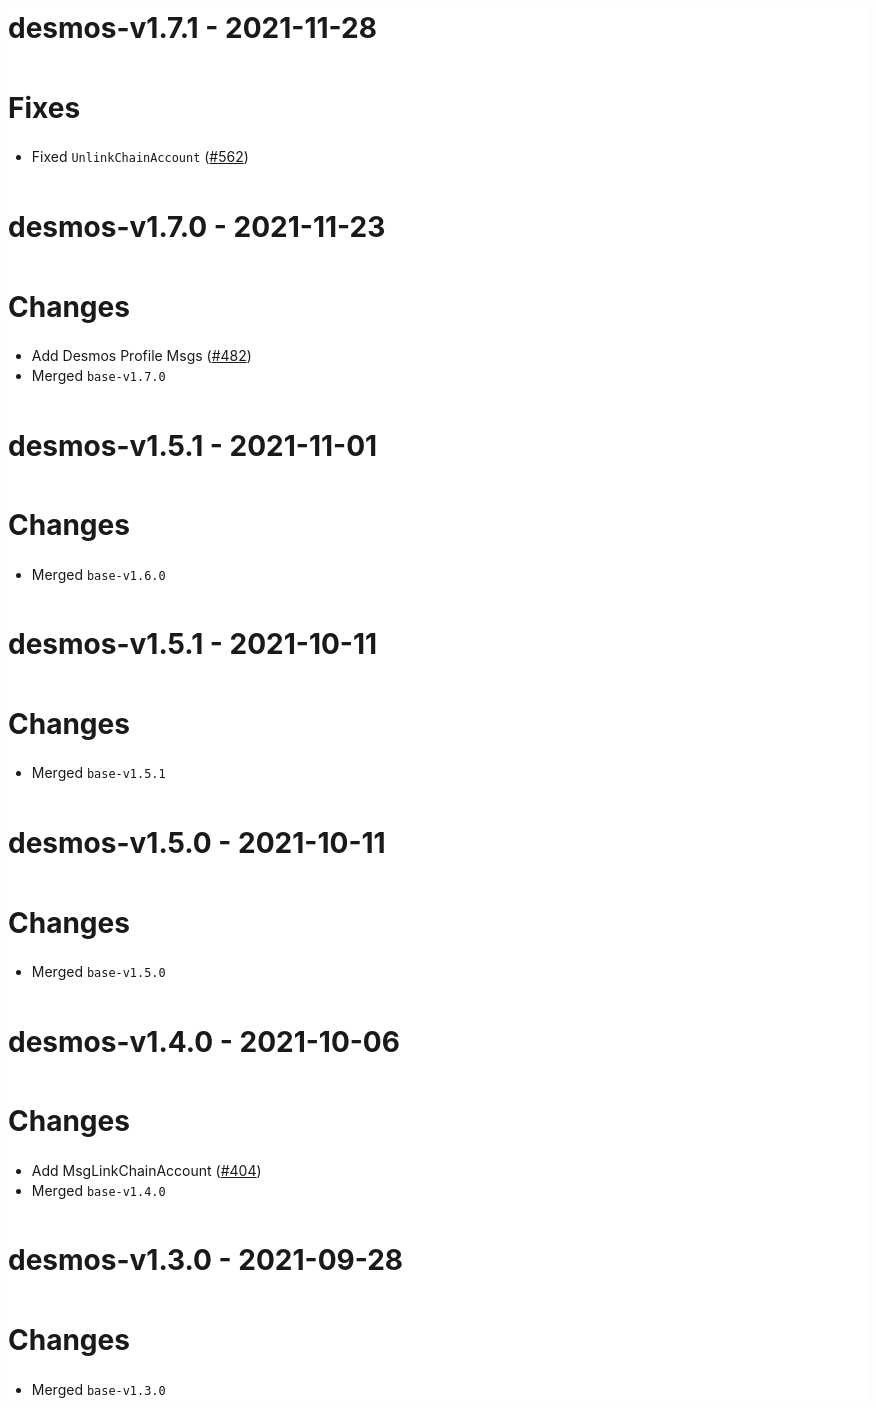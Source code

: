 # desmos-v1.7.1 - 2021-11-28

# Fixes
- Fixed `UnlinkChainAccount` ([\#562](https://github.com/forbole/big-dipper-2.0-cosmos/issues/562))
# desmos-v1.7.0 - 2021-11-23

# Changes
- Add Desmos Profile Msgs ([\#482](https://github.com/forbole/big-dipper-2.0-cosmos/issues/482))
- Merged `base-v1.7.0`

# desmos-v1.5.1 - 2021-11-01

# Changes
- Merged `base-v1.6.0`

# desmos-v1.5.1 - 2021-10-11

# Changes
- Merged `base-v1.5.1`

# desmos-v1.5.0 - 2021-10-11

# Changes
- Merged `base-v1.5.0`

# desmos-v1.4.0 - 2021-10-06

# Changes
- Add MsgLinkChainAccount ([\#404](https://github.com/forbole/big-dipper-2.0-cosmos/issues/404))
- Merged `base-v1.4.0`
# desmos-v1.3.0 - 2021-09-28

# Changes
- Merged `base-v1.3.0`
